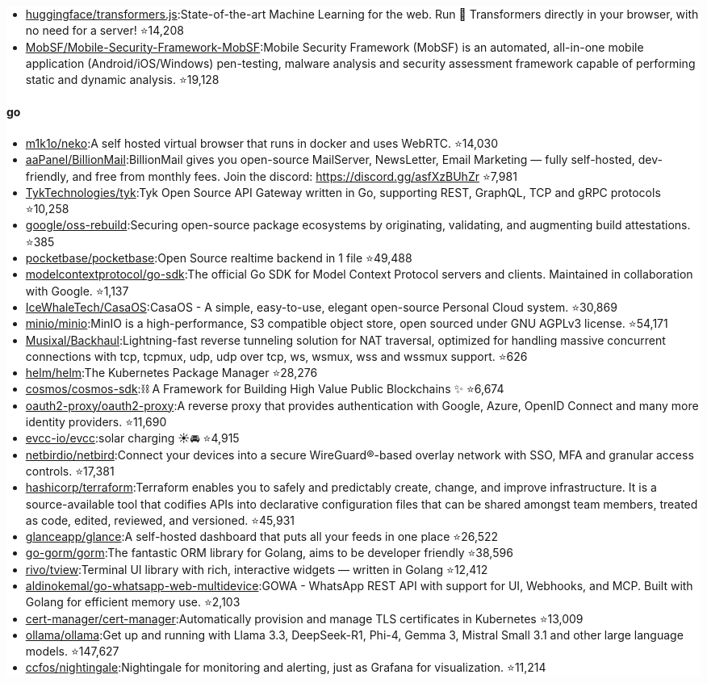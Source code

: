 * [huggingface/transformers.js](https://github.com/huggingface/transformers.js):State-of-the-art Machine Learning for the web. Run 🤗 Transformers directly in your browser, with no need for a server! ⭐14,208
* [MobSF/Mobile-Security-Framework-MobSF](https://github.com/MobSF/Mobile-Security-Framework-MobSF):Mobile Security Framework (MobSF) is an automated, all-in-one mobile application (Android/iOS/Windows) pen-testing, malware analysis and security assessment framework capable of performing static and dynamic analysis. ⭐19,128

#### go
* [m1k1o/neko](https://github.com/m1k1o/neko):A self hosted virtual browser that runs in docker and uses WebRTC. ⭐14,030
* [aaPanel/BillionMail](https://github.com/aaPanel/BillionMail):BillionMail gives you open-source MailServer, NewsLetter, Email Marketing — fully self-hosted, dev-friendly, and free from monthly fees. Join the discord: https://discord.gg/asfXzBUhZr ⭐7,981
* [TykTechnologies/tyk](https://github.com/TykTechnologies/tyk):Tyk Open Source API Gateway written in Go, supporting REST, GraphQL, TCP and gRPC protocols ⭐10,258
* [google/oss-rebuild](https://github.com/google/oss-rebuild):Securing open-source package ecosystems by originating, validating, and augmenting build attestations. ⭐385
* [pocketbase/pocketbase](https://github.com/pocketbase/pocketbase):Open Source realtime backend in 1 file ⭐49,488
* [modelcontextprotocol/go-sdk](https://github.com/modelcontextprotocol/go-sdk):The official Go SDK for Model Context Protocol servers and clients. Maintained in collaboration with Google. ⭐1,137
* [IceWhaleTech/CasaOS](https://github.com/IceWhaleTech/CasaOS):CasaOS - A simple, easy-to-use, elegant open-source Personal Cloud system. ⭐30,869
* [minio/minio](https://github.com/minio/minio):MinIO is a high-performance, S3 compatible object store, open sourced under GNU AGPLv3 license. ⭐54,171
* [Musixal/Backhaul](https://github.com/Musixal/Backhaul):Lightning-fast reverse tunneling solution for NAT traversal, optimized for handling massive concurrent connections with tcp, tcpmux, udp, udp over tcp, ws, wsmux, wss and wssmux support. ⭐626
* [helm/helm](https://github.com/helm/helm):The Kubernetes Package Manager ⭐28,276
* [cosmos/cosmos-sdk](https://github.com/cosmos/cosmos-sdk):⛓️ A Framework for Building High Value Public Blockchains ✨ ⭐6,674
* [oauth2-proxy/oauth2-proxy](https://github.com/oauth2-proxy/oauth2-proxy):A reverse proxy that provides authentication with Google, Azure, OpenID Connect and many more identity providers. ⭐11,690
* [evcc-io/evcc](https://github.com/evcc-io/evcc):solar charging ☀️🚘 ⭐4,915
* [netbirdio/netbird](https://github.com/netbirdio/netbird):Connect your devices into a secure WireGuard®-based overlay network with SSO, MFA and granular access controls. ⭐17,381
* [hashicorp/terraform](https://github.com/hashicorp/terraform):Terraform enables you to safely and predictably create, change, and improve infrastructure. It is a source-available tool that codifies APIs into declarative configuration files that can be shared amongst team members, treated as code, edited, reviewed, and versioned. ⭐45,931
* [glanceapp/glance](https://github.com/glanceapp/glance):A self-hosted dashboard that puts all your feeds in one place ⭐26,522
* [go-gorm/gorm](https://github.com/go-gorm/gorm):The fantastic ORM library for Golang, aims to be developer friendly ⭐38,596
* [rivo/tview](https://github.com/rivo/tview):Terminal UI library with rich, interactive widgets — written in Golang ⭐12,412
* [aldinokemal/go-whatsapp-web-multidevice](https://github.com/aldinokemal/go-whatsapp-web-multidevice):GOWA - WhatsApp REST API with support for UI, Webhooks, and MCP. Built with Golang for efficient memory use. ⭐2,103
* [cert-manager/cert-manager](https://github.com/cert-manager/cert-manager):Automatically provision and manage TLS certificates in Kubernetes ⭐13,009
* [ollama/ollama](https://github.com/ollama/ollama):Get up and running with Llama 3.3, DeepSeek-R1, Phi-4, Gemma 3, Mistral Small 3.1 and other large language models. ⭐147,627
* [ccfos/nightingale](https://github.com/ccfos/nightingale):Nightingale for monitoring and alerting, just as Grafana for visualization. ⭐11,214
